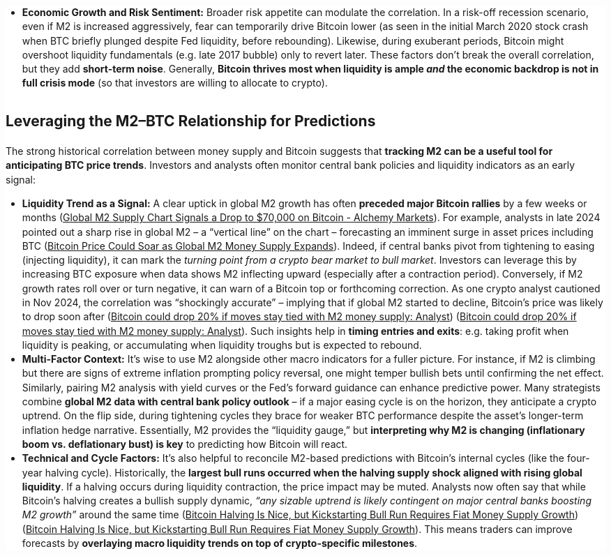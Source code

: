 - **Economic Growth and Risk Sentiment:** Broader risk appetite can modulate the correlation. In a risk-off recession scenario, even if M2 is increased aggressively, fear can temporarily drive Bitcoin lower (as seen in the initial March 2020 stock crash when BTC briefly plunged despite Fed liquidity, before rebounding). Likewise, during exuberant periods, Bitcoin might overshoot liquidity fundamentals (e.g. late 2017 bubble) only to revert later. These factors don’t break the overall correlation, but they add **short-term noise**. Generally, **Bitcoin thrives most when liquidity is ample *and* the economic backdrop is not in full crisis mode** (so that investors are willing to allocate to crypto).

## Leveraging the M2–BTC Relationship for Predictions  
The strong historical correlation between money supply and Bitcoin suggests that **tracking M2 can be a useful tool for anticipating BTC price trends**. Investors and analysts often monitor central bank policies and liquidity indicators as an early signal:

- **Liquidity Trend as a Signal:** A clear uptick in global M2 growth has often **preceded major Bitcoin rallies** by a few weeks or months ([Global M2 Supply Chart Signals a Drop to $70,000 on Bitcoin - Alchemy Markets](https://alchemymarkets.com/education/market-insights/chart-of-the-day/btc-70k-nov-2024/#:~:text=Instances%20Where%20the%20Correlation%20Worked)). For example, analysts in late 2024 pointed out a sharp rise in global M2 – a “vertical line” on the chart – forecasting an imminent surge in asset prices including BTC ([Bitcoin Price Could Soar as Global M2 Money Supply Expands](https://beincrypto.com/bitcoin-price-correlation-global-m2-money-supply/#:~:text=Colin%20Talks%20Crypto%2C%20an%20analyst,imminent%20surge%20in%20asset%20prices)). Indeed, if central banks pivot from tightening to easing (injecting liquidity), it can mark the *turning point from a crypto bear market to bull market*. Investors can leverage this by increasing BTC exposure when data shows M2 inflecting upward (especially after a contraction period). Conversely, if M2 growth rates roll over or turn negative, it can warn of a Bitcoin top or forthcoming correction. As one crypto analyst cautioned in Nov 2024, the correlation was “shockingly accurate” – implying that if global M2 started to decline, Bitcoin’s price was likely to drop soon after ([Bitcoin could drop 20% if moves stay tied with M2 money supply: Analyst](https://cointelegraph.com/news/bitcoin-analyst-claims-price-correction-m2-money-supply-correlation#:~:text=Bitcoin%20could%20retrace%20toward%20%2470%2C000,deposits%2C%20according%20to%20an%20analyst)) ([Bitcoin could drop 20% if moves stay tied with M2 money supply: Analyst](https://cointelegraph.com/news/bitcoin-analyst-claims-price-correction-m2-money-supply-correlation#:~:text=The%20M2%20money%20supply%20and,with%20previous%20Bitcoin%20bull%20runs)). Such insights help in **timing entries and exits**: e.g. taking profit when liquidity is peaking, or accumulating when liquidity troughs but is expected to rebound.  
- **Multi-Factor Context:** It’s wise to use M2 alongside other macro indicators for a fuller picture. For instance, if M2 is climbing but there are signs of extreme inflation prompting policy reversal, one might temper bullish bets until confirming the net effect. Similarly, pairing M2 analysis with yield curves or the Fed’s forward guidance can enhance predictive power. Many strategists combine **global M2 data with central bank policy outlook** – if a major easing cycle is on the horizon, they anticipate a crypto uptrend. On the flip side, during tightening cycles they brace for weaker BTC performance despite the asset’s longer-term inflation hedge narrative. Essentially, M2 provides the “liquidity gauge,” but **interpreting why M2 is changing (inflationary boom vs. deflationary bust) is key** to predicting how Bitcoin will react.  
- **Technical and Cycle Factors:** It’s also helpful to reconcile M2-based predictions with Bitcoin’s internal cycles (like the four-year halving cycle). Historically, the **largest bull runs occurred when the halving supply shock aligned with rising global liquidity**. If a halving occurs during liquidity contraction, the price impact may be muted. Analysts now often say that while Bitcoin’s halving creates a bullish supply dynamic, *“any sizable uptrend is likely contingent on major central banks boosting M2 growth”* around the same time ([Bitcoin Halving Is Nice, but Kickstarting Bull Run Requires Fiat Money Supply Growth](https://www.coindesk.com/markets/2023/09/08/kickstarting-bitcoin-bull-run-requires-fiat-money-supply-growth#:~:text=The%20magnitude%20of%20the%20expected,M2%20money%20supply%20growth%20rates)) ([Bitcoin Halving Is Nice, but Kickstarting Bull Run Requires Fiat Money Supply Growth](https://www.coindesk.com/markets/2023/09/08/kickstarting-bitcoin-bull-run-requires-fiat-money-supply-growth#:~:text=The%20previous%20post,the%20money%20supply%20growth%20rate)). This means traders can improve forecasts by **overlaying macro liquidity trends on top of crypto-specific milestones**.
